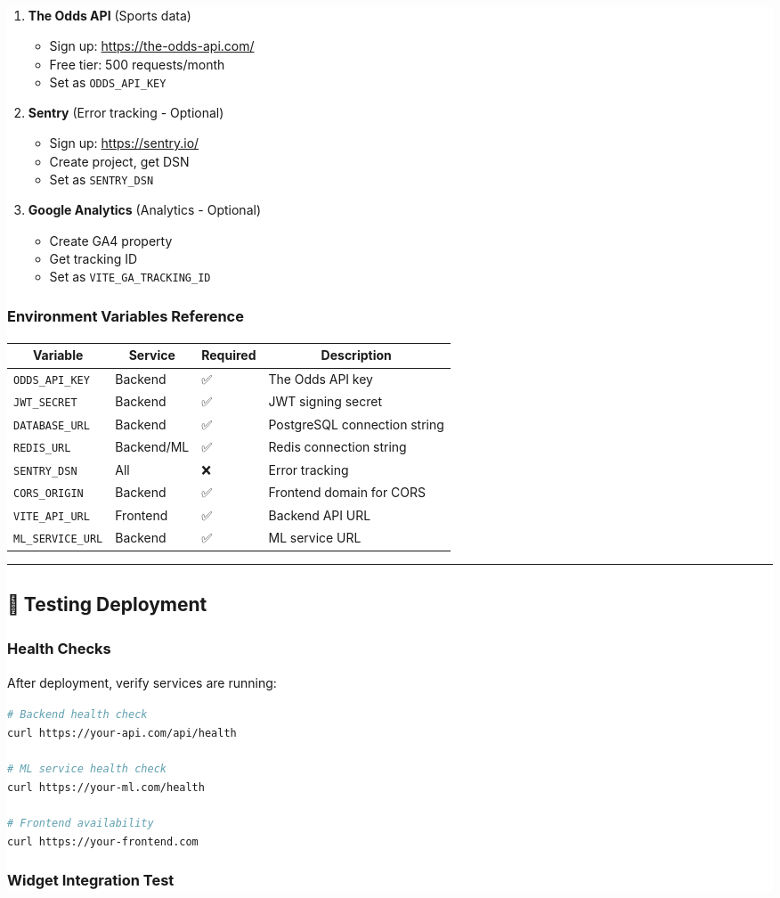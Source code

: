 1. **The Odds API** (Sports data)
   - Sign up: https://the-odds-api.com/
   - Free tier: 500 requests/month
   - Set as `ODDS_API_KEY`

2. **Sentry** (Error tracking - Optional)
   - Sign up: https://sentry.io/
   - Create project, get DSN
   - Set as `SENTRY_DSN`

3. **Google Analytics** (Analytics - Optional)
   - Create GA4 property
   - Get tracking ID
   - Set as `VITE_GA_TRACKING_ID`

### Environment Variables Reference

| Variable | Service | Required | Description |
|----------|---------|----------|-------------|
| `ODDS_API_KEY` | Backend | ✅ | The Odds API key |
| `JWT_SECRET` | Backend | ✅ | JWT signing secret |
| `DATABASE_URL` | Backend | ✅ | PostgreSQL connection string |
| `REDIS_URL` | Backend/ML | ✅ | Redis connection string |
| `SENTRY_DSN` | All | ❌ | Error tracking |
| `CORS_ORIGIN` | Backend | ✅ | Frontend domain for CORS |
| `VITE_API_URL` | Frontend | ✅ | Backend API URL |
| `ML_SERVICE_URL` | Backend | ✅ | ML service URL |

---

## 🧪 Testing Deployment

### Health Checks

After deployment, verify services are running:

```bash
# Backend health check
curl https://your-api.com/api/health

# ML service health check  
curl https://your-ml.com/health

# Frontend availability
curl https://your-frontend.com
```

### Widget Integration Test
